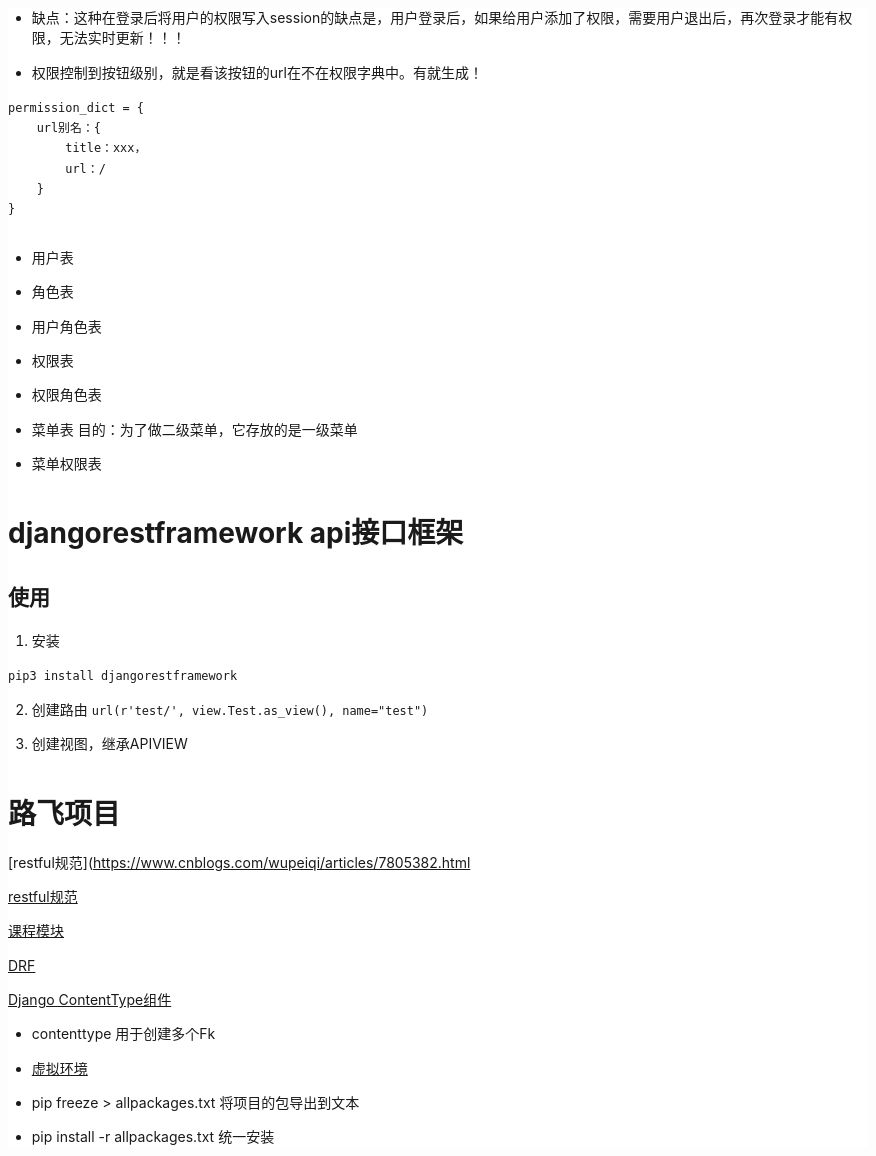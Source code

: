 - 缺点：这种在登录后将用户的权限写入session的缺点是，用户登录后，如果给用户添加了权限，需要用户退出后，再次登录才能有权限，无法实时更新！！！

- 权限控制到按钮级别，就是看该按钮的url在不在权限字典中。有就生成！
```
permission_dict = {
    url别名：{
        title：xxx，
        url：/
    }
}

```

##
- 用户表
- 角色表
- 用户角色表

- 权限表
- 权限角色表

- 菜单表  目的：为了做二级菜单，它存放的是一级菜单
- 菜单权限表


# djangorestframework  api接口框架
## 使用
1. 安装
```
pip3 install djangorestframework
```
2. 创建路由 `url(r'test/', view.Test.as_view(), name="test")`

3. 创建视图，继承APIVIEW
```python


```


# 路飞项目
[restful规范](https://www.cnblogs.com/wupeiqi/articles/7805382.html

[restful规范](https://www.cnblogs.com/GGGG-XXXX/articles/9258310.html)

[课程模块](https://www.cnblogs.com/GGGG-XXXX/articles/9913643.html)

[DRF](https://www.cnblogs.com/GGGG-XXXX/p/9564651.html)

[Django ContentType组件](https://www.cnblogs.com/GGGG-XXXX/articles/9697458.html)

- contenttype 用于创建多个Fk

- [虚拟环境](https://www.cnblogs.com/pyyu/p/9015317.html)


- pip freeze > allpackages.txt  将项目的包导出到文本

- pip install -r allpackages.txt   统一安装


